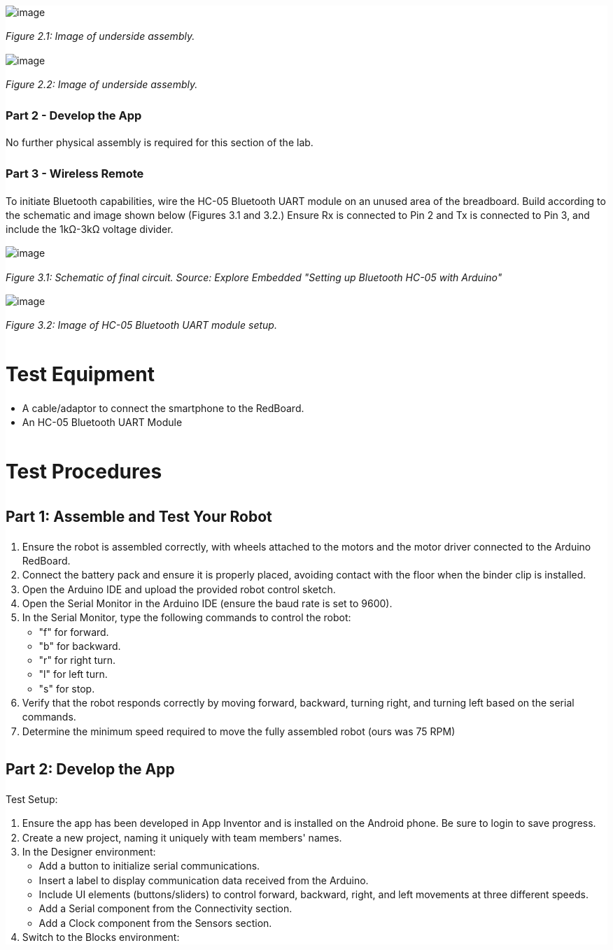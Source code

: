 ![image](https://github.com/user-attachments/assets/8e587fbd-1faa-49de-b255-5108d4e5e099)
<p align="left"><em>Figure 2.1: Image of underside assembly. </em></p>

![image](https://github.com/user-attachments/assets/cae1b6ce-4142-409d-a771-2a54aac102fa)
<p align="left"><em>Figure 2.2: Image of underside assembly. </em></p>

### Part 2 - Develop the App

No further physical assembly is required for this section of the lab.

### Part 3 - Wireless Remote

To initiate Bluetooth capabilities, wire the HC-05 Bluetooth UART module on an unused area of the breadboard. Build according to the schematic and image shown below (Figures 3.1 and 3.2.) Ensure Rx is connected to Pin 2 and Tx is connected to Pin 3, and include the 1kΩ-3kΩ voltage divider. 

![image](https://github.com/user-attachments/assets/5c2a97f1-b1f8-4e12-95c7-f92771bec711)
<p align="left"><em>Figure 3.1: Schematic of final circuit. Source: Explore Embedded "Setting up Bluetooth HC-05 with Arduino" </em></p>

![image](https://github.com/user-attachments/assets/ae52c8a1-55c7-4d41-b864-2b79849a8337)
<p align="left"><em>Figure 3.2: Image of HC-05 Bluetooth UART module setup. </em></p>


# Test Equipment
- A cable/adaptor to connect the smartphone to the RedBoard.
- An HC-05 Bluetooth UART Module


# Test Procedures
## Part 1: Assemble and Test Your Robot
1. Ensure the robot is assembled correctly, with wheels attached to the motors and the motor driver connected to the Arduino RedBoard.
2. Connect the battery pack and ensure it is properly placed, avoiding contact with the floor when the binder clip is installed.
3. Open the Arduino IDE and upload the provided robot control sketch.
4. Open the Serial Monitor in the Arduino IDE (ensure the baud rate is set to 9600).
5. In the Serial Monitor, type the following commands to control the robot:
   - "f" for forward.
   - "b" for backward.
   -  "r" for right turn.
   -  "l" for left turn.
   -  "s" for stop.
6. Verify that the robot responds correctly by moving forward, backward, turning right, and turning left based on the serial commands.
7. Determine the minimum speed required to move the fully assembled robot (ours was 75 RPM)

## Part 2: Develop the App
Test Setup:
1. Ensure the app has been developed in App Inventor and is installed on the Android phone. Be sure to login to save progress.
2. Create a new project, naming it uniquely with team members' names.
3. In the Designer environment:
   - Add a button to initialize serial communications.
   - Insert a label to display communication data received from the Arduino.
   - Include UI elements (buttons/sliders) to control forward, backward, right, and left movements at three different speeds.
   - Add a Serial component from the Connectivity section.
   - Add a Clock component from the Sensors section.
4. Switch to the Blocks environment: